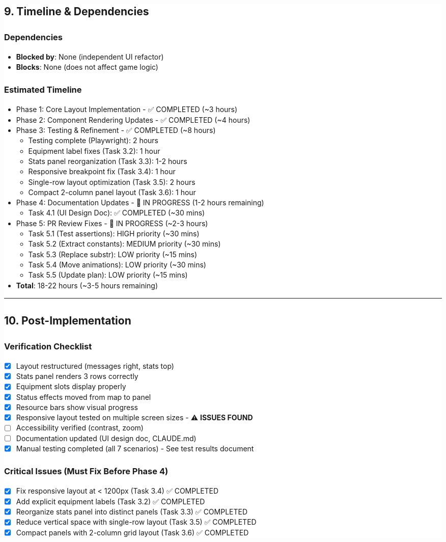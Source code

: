 
## 9. Timeline & Dependencies

### Dependencies
- **Blocked by**: None (independent UI refactor)
- **Blocks**: None (does not affect game logic)

### Estimated Timeline
- Phase 1: Core Layout Implementation - ✅ COMPLETED (~3 hours)
- Phase 2: Component Rendering Updates - ✅ COMPLETED (~4 hours)
- Phase 3: Testing & Refinement - ✅ COMPLETED (~8 hours)
  - Testing complete (Playwright): 2 hours
  - Equipment label fixes (Task 3.2): 1 hour
  - Stats panel reorganization (Task 3.3): 1-2 hours
  - Responsive breakpoint fix (Task 3.4): 1 hour
  - Single-row layout optimization (Task 3.5): 2 hours
  - Compact 2-column panel layout (Task 3.6): 1 hour
- Phase 4: Documentation Updates - 🚧 IN PROGRESS (1-2 hours remaining)
  - Task 4.1 (UI Design Doc): ✅ COMPLETED (~30 mins)
- Phase 5: PR Review Fixes - 🚧 IN PROGRESS (~2-3 hours)
  - Task 5.1 (Test assertions): HIGH priority (~30 mins)
  - Task 5.2 (Extract constants): MEDIUM priority (~30 mins)
  - Task 5.3 (Replace substr): LOW priority (~15 mins)
  - Task 5.4 (Move animations): LOW priority (~30 mins)
  - Task 5.5 (Update plan): LOW priority (~15 mins)
- **Total**: 18-22 hours (~3-5 hours remaining)

---

## 10. Post-Implementation

### Verification Checklist
- [x] Layout restructured (messages right, stats top)
- [x] Stats panel renders 3 rows correctly
- [x] Equipment slots display properly
- [x] Status effects moved from map to panel
- [x] Resource bars show visual progress
- [x] Responsive layout tested on multiple screen sizes - ⚠️ **ISSUES FOUND**
- [ ] Accessibility verified (contrast, zoom)
- [ ] Documentation updated (UI design doc, CLAUDE.md)
- [x] Manual testing completed (all 7 scenarios) - See test results document

### Critical Issues (Must Fix Before Phase 4)
- [x] Fix responsive layout at < 1200px (Task 3.4) ✅ COMPLETED
- [x] Add explicit equipment labels (Task 3.2) ✅ COMPLETED
- [x] Reorganize stats panel into distinct panels (Task 3.3) ✅ COMPLETED
- [x] Reduce vertical space with single-row layout (Task 3.5) ✅ COMPLETED
- [x] Compact panels with 2-column grid layout (Task 3.6) ✅ COMPLETED
